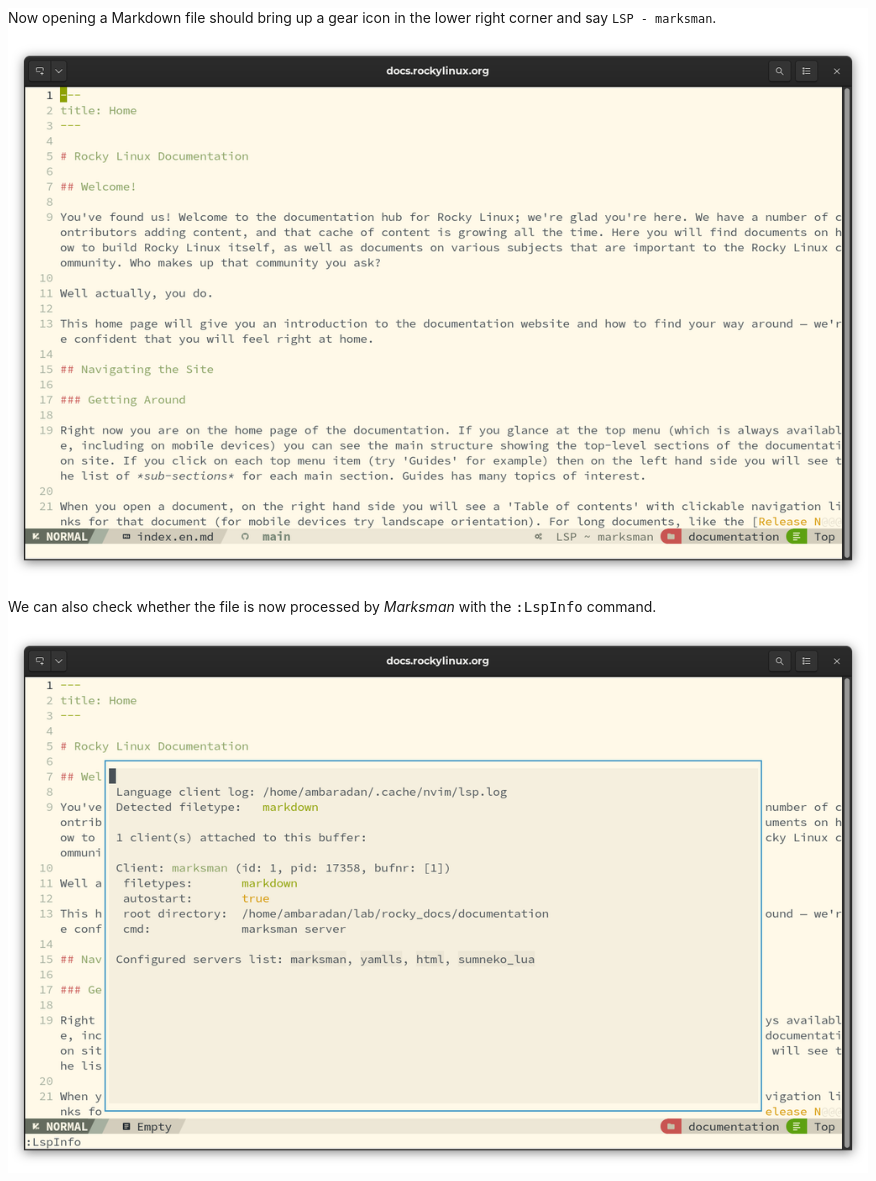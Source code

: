 Now opening a Markdown file should bring up a gear icon in the lower right corner and say `LSP - marksman`.

![Marksman Enable](../images/marksman_enable.png)

We can also check whether the file is now processed by _Marksman_ with the <kbd>:LspInfo</kbd> command.

![Marksman Server](../images/marksman_server_info.png)
